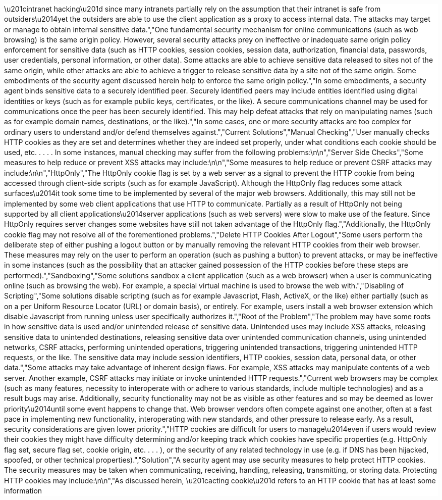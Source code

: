 \u201cintranet hacking\u201d since many intranets partially rely on the assumption that their intranet is safe from outsiders\u2014yet the outsiders are able to use the client application as a proxy to access internal data. The attacks may target or manage to obtain internal sensitive data.","One fundamental security mechanism for online communications (such as web browsing) is the same origin policy. However, several security attacks prey on ineffective or inadequate same origin policy enforcement for sensitive data (such as HTTP cookies, session cookies, session data, authorization, financial data, passwords, user credentials, personal information, or other data). Some attacks are able to achieve sensitive data released to sites not of the same origin, while other attacks are able to achieve a trigger to release sensitive data by a site not of the same origin. Some embodiments of the security agent discussed herein help to enforce the same origin policy.","In some embodiments, a security agent binds sensitive data to a securely identified peer. Securely identified peers may include entities identified using digital identities or keys (such as for example public keys, certificates, or the like). A secure communications channel may be used for communications once the peer has been securely identified. This may help defeat attacks that rely on manipulating names (such as for example domain names, destinations, or the like).","In some cases, one or more security attacks are too complex for ordinary users to understand and\/or defend themselves against.","Current Solutions","Manual Checking","User manually checks HTTP cookies as they are set and determines whether they are indeed set properly, under what conditions each cookie should be used, etc. . . . . In some instances, manual checking may suffer from the following problems:\n\n","Server Side Checks","Some measures to help reduce or prevent XSS attacks may include:\n\n","Some measures to help reduce or prevent CSRF attacks may include:\n\n","HttpOnly","The HttpOnly cookie flag is set by a web server as a signal to prevent the HTTP cookie from being accessed through client-side scripts (such as for example JavaScript). Although the HttpOnly flag reduces some attack surfaces\u2014it took some time to be implemented by several of the major web browsers. Additionally, this may still not be implemented by some web client applications that use HTTP to communicate. Partially as a result of HttpOnly not being supported by all client applications\u2014server applications (such as web servers) were slow to make use of the feature. Since HttpOnly requires server changes some websites have still not taken advantage of the HttpOnly flag.","Additionally, the HttpOnly cookie flag may not resolve all of the forementioned problems.","Delete HTTP Cookies After Logout","Some users perform the deliberate step of either pushing a logout button or by manually removing the relevant HTTP cookies from their web browser. These measures may rely on the user to perform an operation (such as pushing a button) to prevent attacks, or may be ineffective in some instances (such as the possibility that an attacker gained possession of the HTTP cookies before these steps are performed).","Sandboxing","Some solutions sandbox a client application (such as a web browser) when a user is communicating online (such as browsing the web). For example, a special virtual machine is used to browse the web with.","Disabling of Scripting","Some solutions disable scripting (such as for example Javascript, Flash, ActiveX, or the like) either partially (such as on a per Uniform Resource Locator (URL) or domain basis), or entirely. For example, users install a web browser extension which disable Javascript from running unless user specifically authorizes it.","Root of the Problem","The problem may have some roots in how sensitive data is used and\/or unintended release of sensitive data. Unintended uses may include XSS attacks, releasing sensitive data to unintended destinations, releasing sensitive data over unintended communication channels, using unintended networks, CSRF attacks, performing unintended operations, triggering unintended transactions, triggering unintended HTTP requests, or the like. The sensitive data may include session identifiers, HTTP cookies, session data, personal data, or other data.","Some attacks may take advantage of inherent design flaws. For example, XSS attacks may manipulate contents of a web server. Another example, CSRF attacks may initiate or invoke unintended HTTP requests.","Current web browsers may be complex (such as many features, necessity to interoperate with or adhere to various standards, include multiple technologies) and as a result bugs may arise. Additionally, security functionality may not be as visible as other features and so may be deemed as lower priority\u2014until some event happens to change that. Web browser vendors often compete against one another, often at a fast pace in implementing new functionality, interoperating with new standards, and other pressure to release early. As a result, security considerations are given lower priority.","HTTP cookies are difficult for users to manage\u2014even if users would review their cookies they might have difficulty determining and\/or keeping track which cookies have specific properties (e.g. HttpOnly flag set, secure flag set, cookie origin, etc. . . . ), or the security of any related technology in use (e.g. if DNS has been hijacked, spoofed, or other technical properties).","Solution","A security agent may use security measures to help protect HTTP cookies. The security measures may be taken when communicating, receiving, handling, releasing, transmitting, or storing data. Protecting HTTP cookies may include:\n\n","As discussed herein, \u201cacting cookie\u201d refers to an HTTP cookie that has at least some information